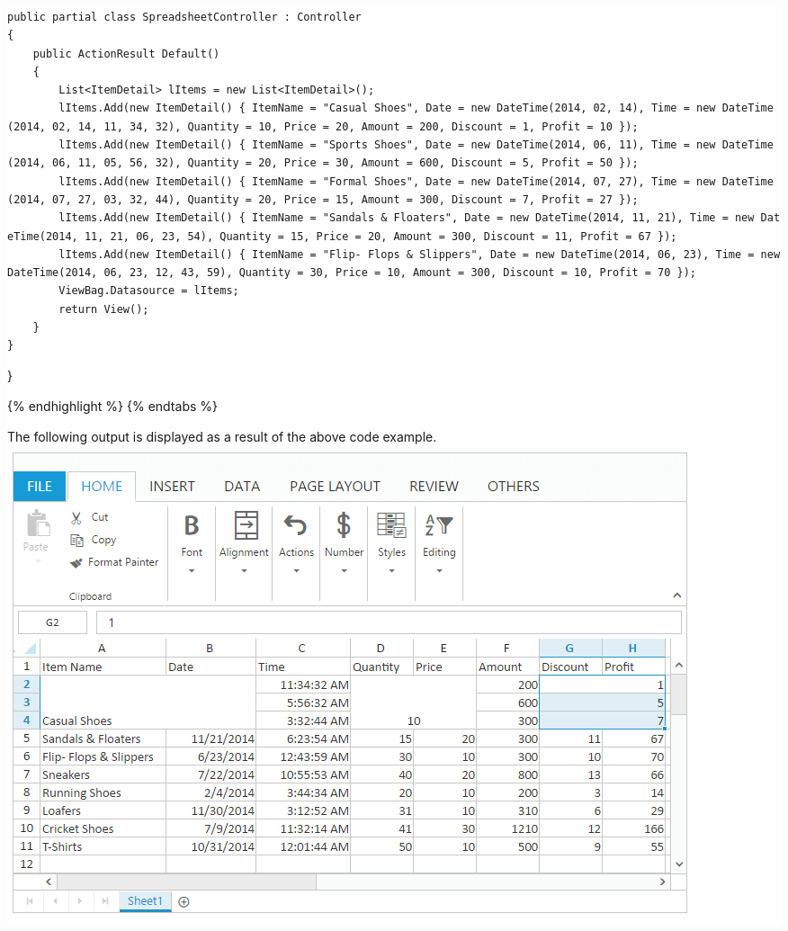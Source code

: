     public partial class SpreadsheetController : Controller
    {
        public ActionResult Default()
        {
            List<ItemDetail> lItems = new List<ItemDetail>();
            lItems.Add(new ItemDetail() { ItemName = "Casual Shoes", Date = new DateTime(2014, 02, 14), Time = new DateTime(2014, 02, 14, 11, 34, 32), Quantity = 10, Price = 20, Amount = 200, Discount = 1, Profit = 10 });
            lItems.Add(new ItemDetail() { ItemName = "Sports Shoes", Date = new DateTime(2014, 06, 11), Time = new DateTime(2014, 06, 11, 05, 56, 32), Quantity = 20, Price = 30, Amount = 600, Discount = 5, Profit = 50 });
            lItems.Add(new ItemDetail() { ItemName = "Formal Shoes", Date = new DateTime(2014, 07, 27), Time = new DateTime(2014, 07, 27, 03, 32, 44), Quantity = 20, Price = 15, Amount = 300, Discount = 7, Profit = 27 });
            lItems.Add(new ItemDetail() { ItemName = "Sandals & Floaters", Date = new DateTime(2014, 11, 21), Time = new DateTime(2014, 11, 21, 06, 23, 54), Quantity = 15, Price = 20, Amount = 300, Discount = 11, Profit = 67 });
            lItems.Add(new ItemDetail() { ItemName = "Flip- Flops & Slippers", Date = new DateTime(2014, 06, 23), Time = new DateTime(2014, 06, 23, 12, 43, 59), Quantity = 30, Price = 10, Amount = 300, Discount = 10, Profit = 70 });
            ViewBag.Datasource = lItems;
            return View();
        }
    }
}

{% endhighlight %}
{% endtabs %}

The following output is displayed as a result of the above code example.
![](Cell-Ranges_images/Cell-Ranges_img7.png)
